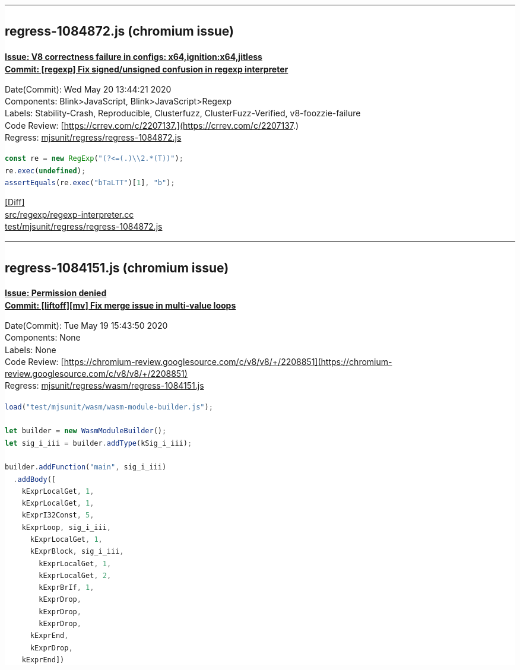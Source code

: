 
---   

## **regress-1084872.js (chromium issue)**  
   
**[Issue: V8 correctness failure in configs: x64,ignition:x64,jitless](https://crbug.com/1084872)**  
**[Commit: [regexp] Fix signed/unsigned confusion in regexp interpreter](https://chromium.googlesource.com/v8/v8/+/1372e35)**  
  
Date(Commit): Wed May 20 13:44:21 2020  
Components: Blink>JavaScript, Blink>JavaScript>Regexp  
Labels: Stability-Crash, Reproducible, Clusterfuzz, ClusterFuzz-Verified, v8-foozzie-failure  
Code Review: [https://crrev.com/c/2207137.](https://crrev.com/c/2207137.)  
Regress: [mjsunit/regress/regress-1084872.js](https://chromium.googlesource.com/v8/v8/+/master/test/mjsunit/regress/regress-1084872.js)  
```javascript
const re = new RegExp("(?<=(.)\\2.*(T))");
re.exec(undefined);
assertEquals(re.exec("bTaLTT")[1], "b");  
```  
  
[[Diff]](https://chromium.googlesource.com/v8/v8/+/1372e35^!)  
[src/regexp/regexp-interpreter.cc](https://cs.chromium.org/chromium/src/v8/src/regexp/regexp-interpreter.cc?cl=1372e35)  
[test/mjsunit/regress/regress-1084872.js](https://cs.chromium.org/chromium/src/v8/test/mjsunit/regress/regress-1084872.js?cl=1372e35)  
  

---   

## **regress-1084151.js (chromium issue)**  
   
**[Issue: Permission denied](https://crbug.com/1084151)**  
**[Commit: [liftoff][mv] Fix merge issue in multi-value loops](https://chromium.googlesource.com/v8/v8/+/9d06369)**  
  
Date(Commit): Tue May 19 15:43:50 2020  
Components: None  
Labels: None  
Code Review: [https://chromium-review.googlesource.com/c/v8/v8/+/2208851](https://chromium-review.googlesource.com/c/v8/v8/+/2208851)  
Regress: [mjsunit/regress/wasm/regress-1084151.js](https://chromium.googlesource.com/v8/v8/+/master/test/mjsunit/regress/wasm/regress-1084151.js)  
```javascript
load("test/mjsunit/wasm/wasm-module-builder.js");

let builder = new WasmModuleBuilder();
let sig_i_iii = builder.addType(kSig_i_iii);

builder.addFunction("main", sig_i_iii)
  .addBody([
    kExprLocalGet, 1,
    kExprLocalGet, 1,
    kExprI32Const, 5,
    kExprLoop, sig_i_iii,
      kExprLocalGet, 1,
      kExprBlock, sig_i_iii,
        kExprLocalGet, 1,
        kExprLocalGet, 2,
        kExprBrIf, 1,
        kExprDrop,
        kExprDrop,
        kExprDrop,
      kExprEnd,
      kExprDrop,
    kExprEnd])
```